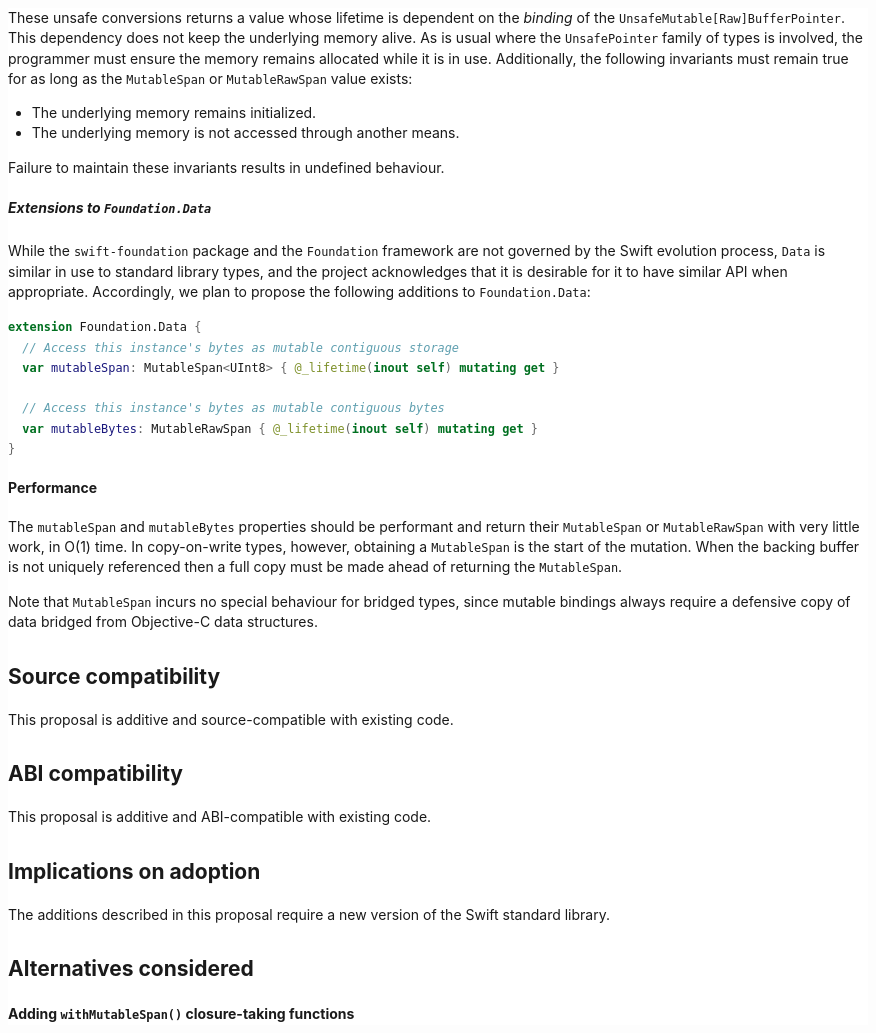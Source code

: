 These unsafe conversions returns a value whose lifetime is dependent on the _binding_ of the `UnsafeMutable[Raw]BufferPointer`. This dependency does not keep the underlying memory alive. As is usual where the `UnsafePointer` family of types is involved, the programmer must ensure the memory remains allocated while it is in use. Additionally, the following invariants must remain true for as long as the `MutableSpan` or `MutableRawSpan` value exists:

  - The underlying memory remains initialized.
  - The underlying memory is not accessed through another means.

Failure to maintain these invariants results in undefined behaviour.

##### Extensions to `Foundation.Data`

While the `swift-foundation` package and the `Foundation` framework are not governed by the Swift evolution process, `Data` is similar in use to standard library types, and the project acknowledges that it is desirable for it to have similar API when appropriate. Accordingly, we plan to propose the following additions to `Foundation.Data`:

```swift
extension Foundation.Data {
  // Access this instance's bytes as mutable contiguous storage
  var mutableSpan: MutableSpan<UInt8> { @_lifetime(inout self) mutating get }
  
  // Access this instance's bytes as mutable contiguous bytes
  var mutableBytes: MutableRawSpan { @_lifetime(inout self) mutating get }
}
```

#### <a name="performance"></a>Performance

The `mutableSpan` and `mutableBytes` properties should be performant and return their `MutableSpan` or `MutableRawSpan` with very little work, in O(1) time. In copy-on-write types, however, obtaining a `MutableSpan` is the start of the mutation. When the backing buffer is not uniquely referenced then a full copy must be made ahead of returning the `MutableSpan`.

Note that `MutableSpan` incurs no special behaviour for bridged types, since mutable bindings always require a defensive copy of data bridged from Objective-C data structures.

## Source compatibility

This proposal is additive and source-compatible with existing code.

## ABI compatibility

This proposal is additive and ABI-compatible with existing code.

## Implications on adoption

The additions described in this proposal require a new version of the Swift standard library.

## Alternatives considered

#### Adding `withMutableSpan()` closure-taking functions


[SE-0446]: https://github.com/swiftlang/swift-evolution/blob/main/proposals/0446-non-escapable.md
[SE-0447]: https://github.com/swiftlang/swift-evolution/blob/main/proposals/0447-span-access-shared-contiguous-storage.md
[SE-0456]: https://github.com/swiftlang/swift-evolution/blob/main/proposals/0456-stdlib-span-properties.md
[PR-2305]: https://github.com/swiftlang/swift-evolution/pull/2305
[SE-0437]: https://github.com/swiftlang/swift-evolution/blob/main/proposals/0437-noncopyable-stdlib-primitives.md
[SE-0453]: https://github.com/swiftlang/swift-evolution/blob/main/proposals/0453-vector.md
[SE-0223]: https://github.com/swiftlang/swift-evolution/blob/main/proposals/0223-array-uninitialized-initializer.md
[SE-0176]: https://github.com/swiftlang/swift-evolution/blob/main/proposals/0176-enforce-exclusive-access-to-memory.md